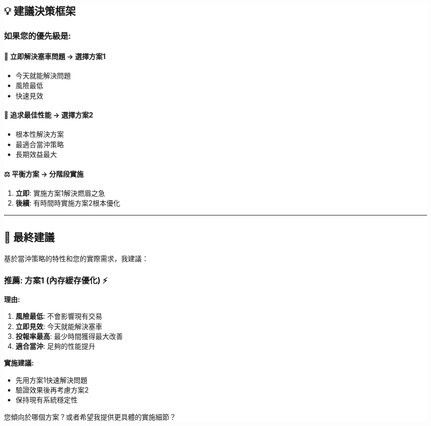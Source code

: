 
## 💡 **建議決策框架**

### **如果您的優先級是:**

#### **🚀 立即解決塞車問題** → 選擇方案1
- 今天就能解決問題
- 風險最低
- 快速見效

#### **🎯 追求最佳性能** → 選擇方案2  
- 根本性解決方案
- 最適合當沖策略
- 長期效益最大

#### **⚖️ 平衡方案** → 分階段實施
1. **立即**: 實施方案1解決燃眉之急
2. **後續**: 有時間時實施方案2根本優化

---

## 🎯 **最終建議**

基於當沖策略的特性和您的實際需求，我建議：

### **推薦: 方案1 (內存緩存優化)** ⚡

**理由:**
1. **風險最低**: 不會影響現有交易
2. **立即見效**: 今天就能解決塞車
3. **投報率最高**: 最少時間獲得最大改善
4. **適合當沖**: 足夠的性能提升

**實施建議:**
- 先用方案1快速解決問題
- 驗證效果後再考慮方案2
- 保持現有系統穩定性

您傾向於哪個方案？或者希望我提供更具體的實施細節？
